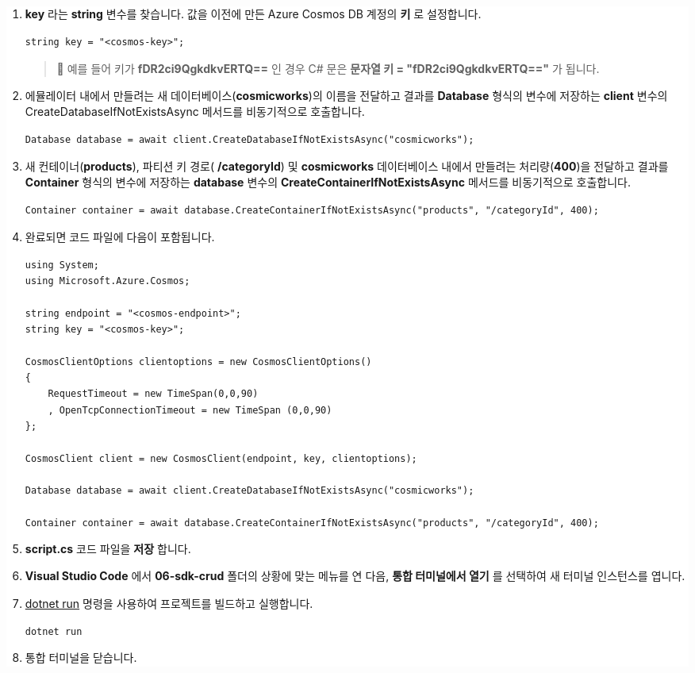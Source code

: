 1. **key** 라는 **string** 변수를 찾습니다. 값을 이전에 만든 Azure Cosmos DB 계정의 **키** 로 설정합니다.

    ```
    string key = "<cosmos-key>";
    ```

    > &#128221; 예를 들어 키가 **fDR2ci9QgkdkvERTQ==** 인 경우 C# 문은 **문자열 키 = "fDR2ci9QgkdkvERTQ=="** 가 됩니다.

1. 에뮬레이터 내에서 만들려는 새 데이터베이스(**cosmicworks**)의 이름을 전달하고 결과를 **Database** 형식의 변수에 저장하는 **client** 변수의 CreateDatabaseIfNotExistsAsync 메서드를 비동기적으로 호출합니다.

    ```
    Database database = await client.CreateDatabaseIfNotExistsAsync("cosmicworks");
    ```

1. 새 컨테이너(**products**), 파티션 키 경로( **/categoryId**) 및 **cosmicworks** 데이터베이스 내에서 만들려는 처리량(**400**)을 전달하고 결과를 **Container** 형식의 변수에 저장하는 **database** 변수의 **CreateContainerIfNotExistsAsync** 메서드를 비동기적으로 호출합니다.
  
    ```
    Container container = await database.CreateContainerIfNotExistsAsync("products", "/categoryId", 400);    
    ```

1. 완료되면 코드 파일에 다음이 포함됩니다.
  
    ```
    using System;
    using Microsoft.Azure.Cosmos;

    string endpoint = "<cosmos-endpoint>";
    string key = "<cosmos-key>";

    CosmosClientOptions clientoptions = new CosmosClientOptions()
    {
        RequestTimeout = new TimeSpan(0,0,90)
        , OpenTcpConnectionTimeout = new TimeSpan (0,0,90)
    };

    CosmosClient client = new CosmosClient(endpoint, key, clientoptions);
    
    Database database = await client.CreateDatabaseIfNotExistsAsync("cosmicworks");
    
    Container container = await database.CreateContainerIfNotExistsAsync("products", "/categoryId", 400);
    ```

1. **script.cs** 코드 파일을 **저장** 합니다.

1. **Visual Studio Code** 에서 **06-sdk-crud** 폴더의 상황에 맞는 메뉴를 연 다음, **통합 터미널에서 열기** 를 선택하여 새 터미널 인스턴스를 엽니다.

1. [dotnet run][docs.microsoft.com/dotnet/core/tools/dotnet-run] 명령을 사용하여 프로젝트를 빌드하고 실행합니다.

    ```
    dotnet run
    ```

1. 통합 터미널을 닫습니다.


[code.visualstudio.com/docs/getstarted]: https://code.visualstudio.com/docs/getstarted/tips-and-tricks
[docs.microsoft.com/dotnet/api/microsoft.azure.cosmos.container]: https://docs.microsoft.com/dotnet/api/microsoft.azure.cosmos.container
[docs.microsoft.com/dotnet/api/microsoft.azure.cosmos.container.createitemasync]: https://docs.microsoft.com/dotnet/api/microsoft.azure.cosmos.container.createitemasync
[docs.microsoft.com/dotnet/api/microsoft.azure.cosmos.container.deleteitemasync]: https://docs.microsoft.com/dotnet/api/microsoft.azure.cosmos.container.deleteitemasync
[docs.microsoft.com/dotnet/api/microsoft.azure.cosmos.container.readitemasync]: https://docs.microsoft.com/dotnet/api/microsoft.azure.cosmos.container.readitemasync
[docs.microsoft.com/dotnet/api/microsoft.azure.cosmos.container.upsertitemasync]: https://docs.microsoft.com/dotnet/api/microsoft.azure.cosmos.container.upsertitemasync
[docs.microsoft.com/dotnet/api/microsoft.azure.cosmos.partitionkey]: https://docs.microsoft.com/dotnet/api/microsoft.azure.cosmos.partitionkey
[docs.microsoft.com/dotnet/core/tools/dotnet-build]: https://docs.microsoft.com/dotnet/core/tools/dotnet-build
[docs.microsoft.com/dotnet/core/tools/dotnet-run]: https://docs.microsoft.com/dotnet/core/tools/dotnet-run
[nuget.org/packages/microsoft.azure.cosmos/3.22.1]: https://www.nuget.org/packages/Microsoft.Azure.Cosmos/3.22.1